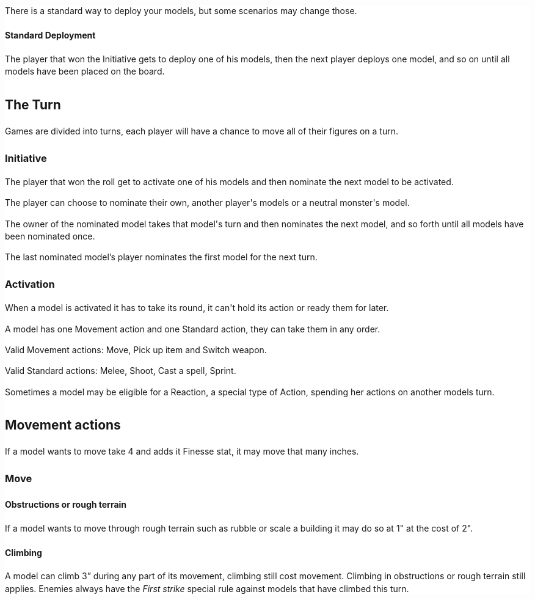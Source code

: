 There is a standard way to deploy your models, but some scenarios may change those.

#### Standard Deployment

The player that won the Initiative gets to deploy one of his models, then the next player deploys one model, and so on until all models have been placed on the board.


The Turn
--------

Games are divided into turns, each player will have a chance to move all of their figures on a turn.

### Initiative

The player that won the roll get to activate one of his models and then nominate the next model to be activated.

The player can choose to nominate their own, another player's models or a neutral monster's model.

The owner of the nominated model takes that model's turn and then nominates the next model, and so forth until all models have been nominated once.

The last nominated model’s player nominates the first model for the next turn.

### Activation

When a model is activated it has to take its round, it can't hold its action or ready them for later.

A model has one Movement action and one Standard action, they can take them in any order.

Valid Movement actions: Move, Pick up item and Switch weapon.

Valid Standard actions: Melee, Shoot, Cast a spell, Sprint.

Sometimes a model may be eligible for a Reaction, a special type of Action, spending her actions on another models turn.


Movement actions
----------------

If a model wants to move take 4 and adds it Finesse stat, it may move that many inches.

### Move

#### Obstructions or rough terrain

If a model wants to move through rough terrain such as rubble or scale a building it may do so at 1" at the cost of 2".

#### Climbing

A model can climb 3” during any part of its movement, climbing still cost movement. Climbing in obstructions or rough terrain still applies. Enemies always have the *First strike* special rule against models that have climbed this turn.
